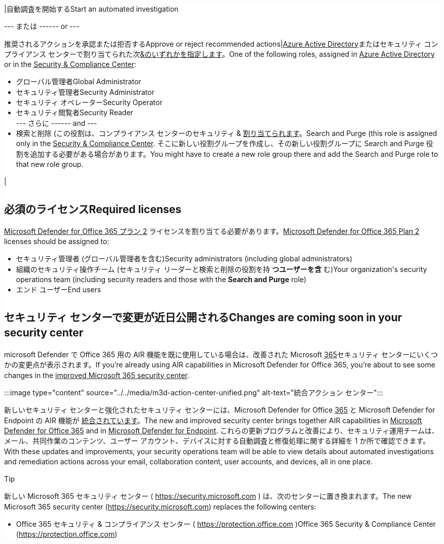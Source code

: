 |<span data-ttu-id="c20db-204">自動調査を開始する</span><span class="sxs-lookup"><span data-stu-id="c20db-204">Start an automated investigation</span></span> <p> <span data-ttu-id="c20db-205">--- または ---</span><span class="sxs-lookup"><span data-stu-id="c20db-205">--- or ---</span></span> <p> <span data-ttu-id="c20db-206">推奨されるアクションを承認または拒否する</span><span class="sxs-lookup"><span data-stu-id="c20db-206">Approve or reject recommended actions</span></span>|<span data-ttu-id="c20db-207">[Azure Active Directory](/azure/active-directory/users-groups-roles/directory-assign-admin-roles)またはセキュリティ コンプライアンス センターで割り当てられた次[&のいずれかを指定します](permissions-in-the-security-and-compliance-center.md)。</span><span class="sxs-lookup"><span data-stu-id="c20db-207">One of the following roles, assigned in [Azure Active Directory](/azure/active-directory/users-groups-roles/directory-assign-admin-roles) or in the [Security & Compliance Center](permissions-in-the-security-and-compliance-center.md):</span></span> <ul><li><span data-ttu-id="c20db-208">グローバル管理者</span><span class="sxs-lookup"><span data-stu-id="c20db-208">Global Administrator</span></span></li><li><span data-ttu-id="c20db-209">セキュリティ管理者</span><span class="sxs-lookup"><span data-stu-id="c20db-209">Security Administrator</span></span></li><li><span data-ttu-id="c20db-210">セキュリティ オペレーター</span><span class="sxs-lookup"><span data-stu-id="c20db-210">Security Operator</span></span></li><li><span data-ttu-id="c20db-211">セキュリティ閲覧者</span><span class="sxs-lookup"><span data-stu-id="c20db-211">Security Reader</span></span> <br> <span data-ttu-id="c20db-212">--- さらに ---</span><span class="sxs-lookup"><span data-stu-id="c20db-212">--- and ---</span></span> </li><li><span data-ttu-id="c20db-213">検索と削除 (この役割は、コンプライアンス センターのセキュリティ & [割り当てられます](permissions-in-the-security-and-compliance-center.md)。</span><span class="sxs-lookup"><span data-stu-id="c20db-213">Search and Purge (this role is assigned only in the [Security & Compliance Center](permissions-in-the-security-and-compliance-center.md).</span></span> <span data-ttu-id="c20db-214">そこに新しい役割グループを作成し、その新しい役割グループに Search and Purge 役割を追加する必要がある場合があります。</span><span class="sxs-lookup"><span data-stu-id="c20db-214">You might have to create a new role group there and add the Search and Purge role to that new role group.</span></span></li></ul>|

## <a name="required-licenses"></a><span data-ttu-id="c20db-215">必須のライセンス</span><span class="sxs-lookup"><span data-stu-id="c20db-215">Required licenses</span></span>

<span data-ttu-id="c20db-216">[Microsoft Defender for Office 365 プラン 2](defender-for-office-365.md#microsoft-defender-for-office-365-plan-1-and-plan-2) ライセンスを割り当てる必要があります。</span><span class="sxs-lookup"><span data-stu-id="c20db-216">[Microsoft Defender for Office 365 Plan 2](defender-for-office-365.md#microsoft-defender-for-office-365-plan-1-and-plan-2) licenses should be assigned to:</span></span>

- <span data-ttu-id="c20db-217">セキュリティ管理者 (グローバル管理者を含む)</span><span class="sxs-lookup"><span data-stu-id="c20db-217">Security administrators (including global administrators)</span></span>
- <span data-ttu-id="c20db-218">組織のセキュリティ操作チーム (セキュリティ リーダーと検索と削除の役割を持 **つユーザーを含** む)</span><span class="sxs-lookup"><span data-stu-id="c20db-218">Your organization's security operations team (including security readers and those with the **Search and Purge** role)</span></span>
- <span data-ttu-id="c20db-219">エンド ユーザー</span><span class="sxs-lookup"><span data-stu-id="c20db-219">End users</span></span>


## <a name="changes-are-coming-soon-in-your-security-center"></a><span data-ttu-id="c20db-220">セキュリティ センターで変更が近日公開される</span><span class="sxs-lookup"><span data-stu-id="c20db-220">Changes are coming soon in your security center</span></span>

<span data-ttu-id="c20db-221">microsoft Defender で Office 365 用の AIR 機能を既に使用している場合は、改善された Microsoft [365](../defender/overview-security-center.md)セキュリティ センターにいくつかの変更点が表示されます。</span><span class="sxs-lookup"><span data-stu-id="c20db-221">If you’re already using AIR capabilities in Microsoft Defender for Office 365, you’re about to see some changes in the [improved Microsoft 365 security center](../defender/overview-security-center.md).</span></span> 

:::image type="content" source="../../media/m3d-action-center-unified.png" alt-text="統合アクション センター":::

<span data-ttu-id="c20db-223">新しいセキュリティ センターと強化されたセキュリティ センターには、Microsoft Defender for Office [365](defender-for-office-365.md) と Microsoft Defender for Endpoint の AIR 機能が [統合されています](../defender-endpoint/automated-investigations.md)。</span><span class="sxs-lookup"><span data-stu-id="c20db-223">The new and improved security center brings together AIR capabilities in [Microsoft Defender for Office 365](defender-for-office-365.md) and in [Microsoft Defender for Endpoint](../defender-endpoint/automated-investigations.md).</span></span> <span data-ttu-id="c20db-224">これらの更新プログラムと改善により、セキュリティ運用チームは、メール、共同作業のコンテンツ、ユーザー アカウント、デバイスに対する自動調査と修復処理に関する詳細を 1 か所で確認できます。</span><span class="sxs-lookup"><span data-stu-id="c20db-224">With these updates and improvements, your security operations team will be able to view details about automated investigations and remediation actions across your email, collaboration content, user accounts, and devices, all in one place.</span></span>

> [!TIP]
> <span data-ttu-id="c20db-225">新しい Microsoft 365 セキュリティ センター ( <https://security.microsoft.com> ) は、次のセンターに置き換まれます。</span><span class="sxs-lookup"><span data-stu-id="c20db-225">The new Microsoft 365 security center (<https://security.microsoft.com>) replaces the following centers:</span></span>
>
> - <span data-ttu-id="c20db-226">Office 365 セキュリティ & コンプライアンス センター ( <https://protection.office.com> )</span><span class="sxs-lookup"><span data-stu-id="c20db-226">Office 365 Security & Compliance Center (<https://protection.office.com>)</span></span>